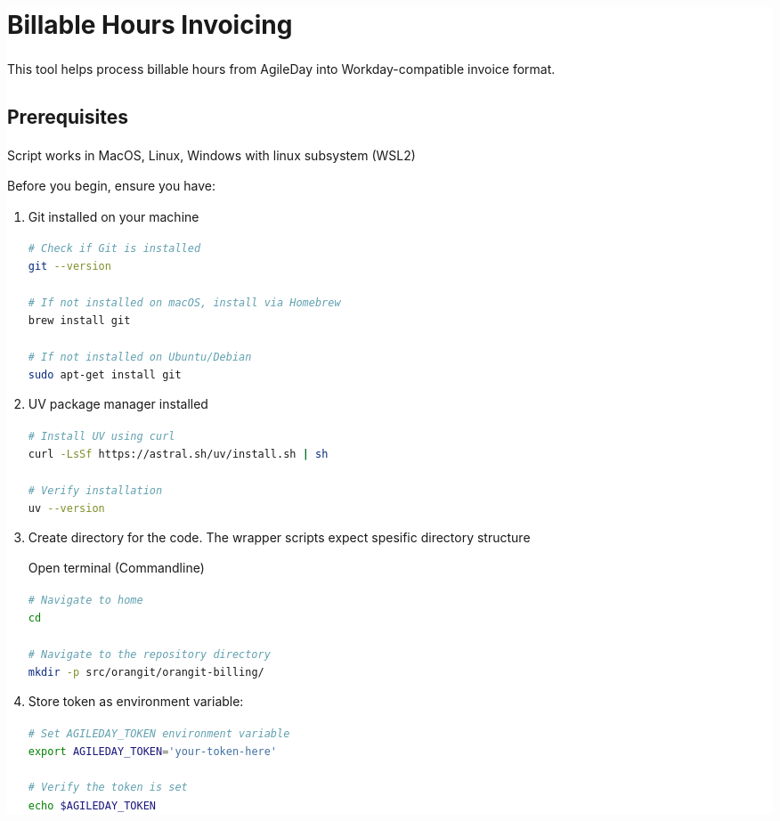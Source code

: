 # Billable Hours Invoicing

This tool helps process billable hours from AgileDay into Workday-compatible invoice format.

## Prerequisites

Script works in MacOS, Linux, Windows with linux subsystem (WSL2)

Before you begin, ensure you have:

1. Git installed on your machine

   ```bash
   # Check if Git is installed
   git --version
   
   # If not installed on macOS, install via Homebrew
   brew install git
   
   # If not installed on Ubuntu/Debian
   sudo apt-get install git
   ```

2. UV package manager installed

   ```bash
   # Install UV using curl
   curl -LsSf https://astral.sh/uv/install.sh | sh
   
   # Verify installation
   uv --version
   ```

3. Create directory for the code. The wrapper scripts expect spesific directory structure

   Open terminal (Commandline)

   ```bash
   # Navigate to home
   cd
   
   # Navigate to the repository directory
   mkdir -p src/orangit/orangit-billing/
   ```

4. Store token as environment variable:

    ```bash
    # Set AGILEDAY_TOKEN environment variable
    export AGILEDAY_TOKEN='your-token-here'
    
    # Verify the token is set
    echo $AGILEDAY_TOKEN
    ```
